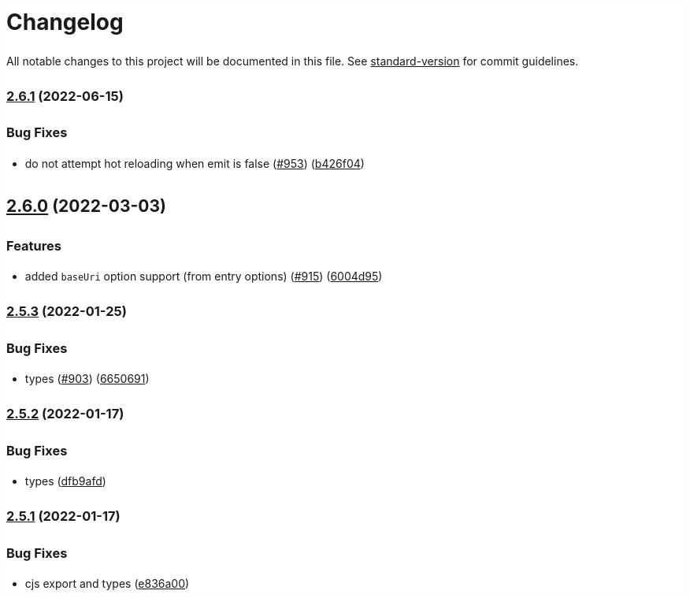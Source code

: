 # Changelog

All notable changes to this project will be documented in this file. See [standard-version](https://github.com/conventional-changelog/standard-version) for commit guidelines.

### [2.6.1](https://github.com/webpack-contrib/mini-css-extract-plugin/compare/v2.6.0...v2.6.1) (2022-06-15)


### Bug Fixes

* do not attempt hot reloading when emit is false ([#953](https://github.com/webpack-contrib/mini-css-extract-plugin/issues/953)) ([b426f04](https://github.com/webpack-contrib/mini-css-extract-plugin/commit/b426f04961846991e8ca671c6a4d48e6a83a46c2))

## [2.6.0](https://github.com/webpack-contrib/mini-css-extract-plugin/compare/v2.5.3...v2.6.0) (2022-03-03)


### Features

* added `baseUri` option support (from entry options) ([#915](https://github.com/webpack-contrib/mini-css-extract-plugin/issues/915)) ([6004d95](https://github.com/webpack-contrib/mini-css-extract-plugin/commit/6004d95cad2d18d9d080d913db7dc48f16bf888c))

### [2.5.3](https://github.com/webpack-contrib/mini-css-extract-plugin/compare/v2.5.2...v2.5.3) (2022-01-25)


### Bug Fixes

* types ([#903](https://github.com/webpack-contrib/mini-css-extract-plugin/issues/903)) ([6650691](https://github.com/webpack-contrib/mini-css-extract-plugin/commit/6650691f7e6a45004779566c909a0e48e9d67f04))

### [2.5.2](https://github.com/webpack-contrib/mini-css-extract-plugin/compare/v2.5.1...v2.5.2) (2022-01-17)


### Bug Fixes

* types ([dfb9afd](https://github.com/webpack-contrib/mini-css-extract-plugin/commit/dfb9afdfb2ea6c816d6d4986fbb382dac300e7ea))

### [2.5.1](https://github.com/webpack-contrib/mini-css-extract-plugin/compare/v2.5.0...v2.5.1) (2022-01-17)


### Bug Fixes

* cjs export and types ([e836a00](https://github.com/webpack-contrib/mini-css-extract-plugin/commit/e836a00cb164fecdb49e670e0552475477fa7994))
